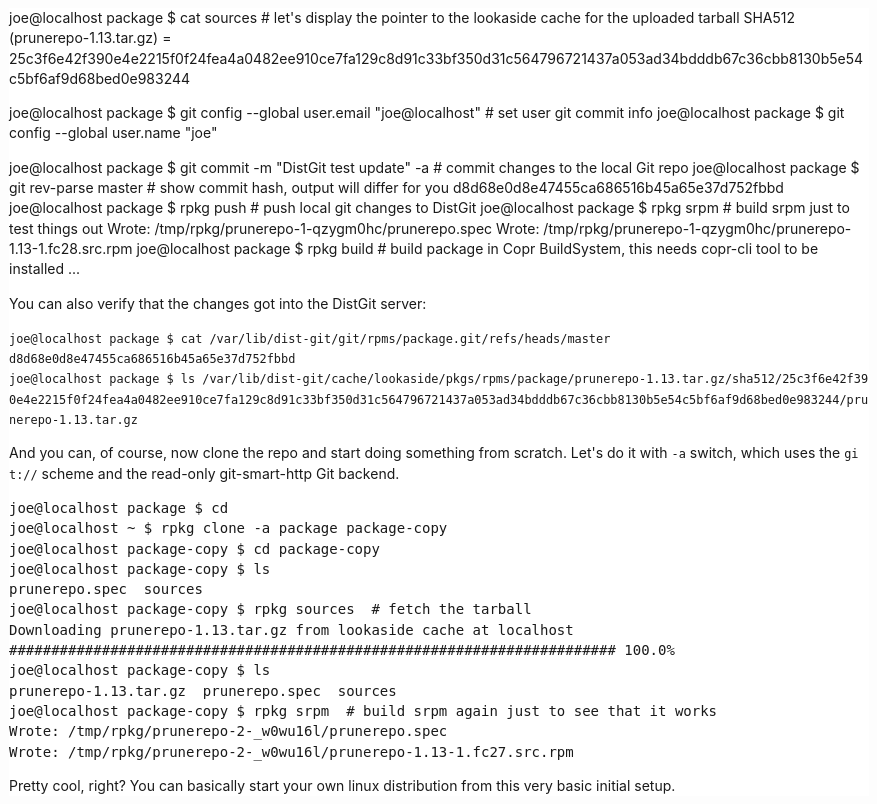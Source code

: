 joe@localhost package $ cat sources  <span class="comment"># let's display the pointer to the lookaside cache for the uploaded tarball</span>
SHA512 (prunerepo-1.13.tar.gz) = 25c3f6e42f390e4e2215f0f24fea4a0482ee910ce7fa129c8d91c33bf350d31c564796721437a053ad34bdddb67c36cbb8130b5e54c5bf6af9d68bed0e983244

joe@localhost package $ git config --global user.email "joe@localhost"  <span class="comment"># set user git commit info</span>
joe@localhost package $ git config --global user.name "joe"

joe@localhost package $ git commit -m "DistGit test update" -a  <span class="comment"># commit changes to the local Git repo</span>
joe@localhost package $ git rev-parse master  <span class="comment"># show commit hash, output will differ for you</span>
d8d68e0d8e47455ca686516b45a65e37d752fbbd
joe@localhost package $ rpkg push  <span class="comment"># push local git changes to DistGit</span>
joe@localhost package $ rpkg srpm  <span class="comment"># build srpm just to test things out</span>
Wrote: /tmp/rpkg/prunerepo-1-qzygm0hc/prunerepo.spec
Wrote: /tmp/rpkg/prunerepo-1-qzygm0hc/prunerepo-1.13-1.fc28.src.rpm
joe@localhost package $ rpkg build  <span class="comment"># build package in Copr BuildSystem, this needs copr-cli tool to be installed</span>
...
</pre>

You can also verify that the changes got into the DistGit server:

    joe@localhost package $ cat /var/lib/dist-git/git/rpms/package.git/refs/heads/master
    d8d68e0d8e47455ca686516b45a65e37d752fbbd
    joe@localhost package $ ls /var/lib/dist-git/cache/lookaside/pkgs/rpms/package/prunerepo-1.13.tar.gz/sha512/25c3f6e42f390e4e2215f0f24fea4a0482ee910ce7fa129c8d91c33bf350d31c564796721437a053ad34bdddb67c36cbb8130b5e54c5bf6af9d68bed0e983244/prunerepo-1.13.tar.gz

And you can, of course, now clone the repo and start doing something from scratch.
Let's do it with `-a` switch, which uses the `git://` scheme and the read-only git-smart-http Git backend.

<pre>
joe@localhost package $ cd
joe@localhost ~ $ rpkg clone -a package package-copy
joe@localhost package-copy $ cd package-copy
joe@localhost package-copy $ ls
prunerepo.spec  sources
joe@localhost package-copy $ rpkg sources  <span class="comment"># fetch the tarball</span>
Downloading prunerepo-1.13.tar.gz from lookaside cache at localhost
######################################################################## 100.0%
joe@localhost package-copy $ ls
prunerepo-1.13.tar.gz  prunerepo.spec  sources
joe@localhost package-copy $ rpkg srpm  <span class="comment"># build srpm again just to see that it works</span>
Wrote: /tmp/rpkg/prunerepo-2-_w0wu16l/prunerepo.spec
Wrote: /tmp/rpkg/prunerepo-2-_w0wu16l/prunerepo-1.13-1.fc27.src.rpm
</pre>

Pretty cool, right? You can basically start your own linux distribution from this
very basic initial setup.
